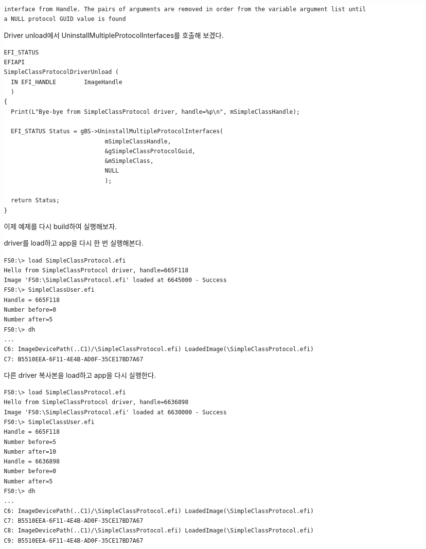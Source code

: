 ```
interface from Handle. The pairs of arguments are removed in order from the variable argument list until
a NULL protocol GUID value is found
```

Driver unload에서 UninstallMultipleProtocolInterfaces를 호출해 보겠다.

```
EFI_STATUS
EFIAPI
SimpleClassProtocolDriverUnload (
  IN EFI_HANDLE        ImageHandle
  )
{
  Print(L"Bye-bye from SimpleClassProtocol driver, handle=%p\n", mSimpleClassHandle);

  EFI_STATUS Status = gBS->UninstallMultipleProtocolInterfaces(
                             mSimpleClassHandle,
                             &gSimpleClassProtocolGuid,
                             &mSimpleClass,
                             NULL
                             );

  return Status;
}
```

이제 예제를 다시 build하여 실행해보자.

driver를 load하고 app을 다시 한 번 실행해본다.

```
FS0:\> load SimpleClassProtocol.efi
Hello from SimpleClassProtocol driver, handle=665F118
Image 'FS0:\SimpleClassProtocol.efi' loaded at 6645000 - Success
FS0:\> SimpleClassUser.efi
Handle = 665F118
Number before=0
Number after=5
FS0:\> dh
...
C6: ImageDevicePath(..C1)/\SimpleClassProtocol.efi) LoadedImage(\SimpleClassProtocol.efi)
C7: B5510EEA-6F11-4E4B-AD0F-35CE17BD7A67
```

다른 driver 복사본을 load하고 app을 다시 실행한다.

```
FS0:\> load SimpleClassProtocol.efi
Hello from SimpleClassProtocol driver, handle=6636898
Image 'FS0:\SimpleClassProtocol.efi' loaded at 6630000 - Success
FS0:\> SimpleClassUser.efi
Handle = 665F118
Number before=5
Number after=10
Handle = 6636898
Number before=0
Number after=5
FS0:\> dh
...
C6: ImageDevicePath(..C1)/\SimpleClassProtocol.efi) LoadedImage(\SimpleClassProtocol.efi)
C7: B5510EEA-6F11-4E4B-AD0F-35CE17BD7A67
C8: ImageDevicePath(..C1)/\SimpleClassProtocol.efi) LoadedImage(\SimpleClassProtocol.efi)
C9: B5510EEA-6F11-4E4B-AD0F-35CE17BD7A67
```

